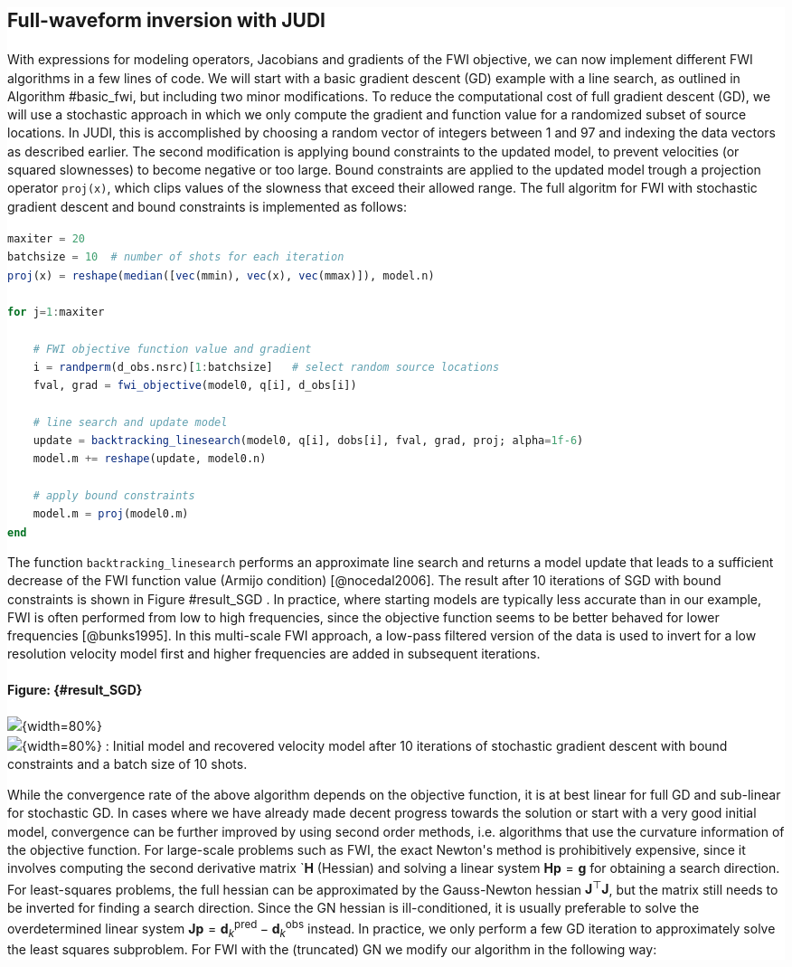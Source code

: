 ## Full-waveform inversion with JUDI

With expressions for modeling operators, Jacobians and gradients of the FWI objective, we can now implement different FWI algorithms in a few lines of code. We will start with a basic gradient descent (GD) example with a line search, as outlined in Algorithm #basic_fwi, but including two minor modifications. To reduce the computational cost of full gradient descent (GD), we will use a stochastic approach in which we only compute the gradient and function value for a randomized subset of source locations. In JUDI, this is accomplished by choosing a random vector of integers between 1 and 97 and indexing the data vectors as described earlier. The second modification is applying bound constraints to the updated model, to prevent velocities (or squared slownesses) to become negative or too large. Bound constraints are applied to the updated model trough a projection operator `proj(x)`, which clips values of the slowness that exceed their allowed range. The full algoritm for FWI with stochastic gradient descent and bound constraints is implemented as follows:

```julia
maxiter = 20
batchsize = 10	# number of shots for each iteration
proj(x) = reshape(median([vec(mmin), vec(x), vec(mmax)]), model.n)

for j=1:maxiter
	
	# FWI objective function value and gradient
	i = randperm(d_obs.nsrc)[1:batchsize]	# select random source locations
	fval, grad = fwi_objective(model0, q[i], d_obs[i])

	# line search and update model
	update = backtracking_linesearch(model0, q[i], dobs[i], fval, grad, proj; alpha=1f-6)
	model.m += reshape(update, model0.n)

	# apply bound constraints
	model.m = proj(model0.m)
end
```

The function `backtracking_linesearch` performs an approximate line search and returns a model update that leads to a sufficient decrease of the FWI function value (Armijo condition) [@nocedal2006]. The result after 10 iterations of SGD with bound constraints is shown in Figure #result_SGD . In practice, where starting models are typically less accurate than in our example, FWI is often performed from low to high frequencies, since the objective function seems to be better behaved for lower frequencies [@bunks1995]. In this multi-scale FWI approach, a low-pass filtered version of the data is used to invert for a low resolution velocity model first and higher frequencies are added in subsequent iterations.

#### Figure: {#result_SGD}
![](Figures/starting_model.png){width=80%} \
![](Figures/result_SGD.png){width=80%}
: Initial model and recovered velocity model after 10 iterations of stochastic gradient descent with bound constraints and a batch size of 10 shots.

While the convergence rate of the above algorithm depends on the objective function, it is at best linear for full GD and sub-linear for stochastic GD. In cases where we have already made decent progress towards the solution or start with a very good initial model, convergence can be further improved by using second order methods, i.e. algorithms that use the curvature information of the objective function. For large-scale problems such as FWI, the exact Newton's method is prohibitively expensive, since it involves computing the second derivative matrix `$\mathbf{H}$ (Hessian) and solving a linear system $\mathbf{H} \mathbf{p} = \mathbf{g}$ for obtaining a search direction. For least-squares problems, the full hessian can be approximated by the Gauss-Newton hessian $\mathbf{J}^\top \mathbf{J}$, but the matrix still needs to be inverted for finding a search direction. Since the GN hessian is ill-conditioned, it is usually preferable to solve the overdetermined linear system $\mathbf{J} \mathbf{p} = \mathbf{d}^\mathrm{pred}_k - \mathbf{d}^\mathrm{obs}_k$ instead. In practice, we only perform a few GD iteration to approximately solve the least squares subproblem. For FWI with the (truncated) GN we modify our algorithm in the following way:
